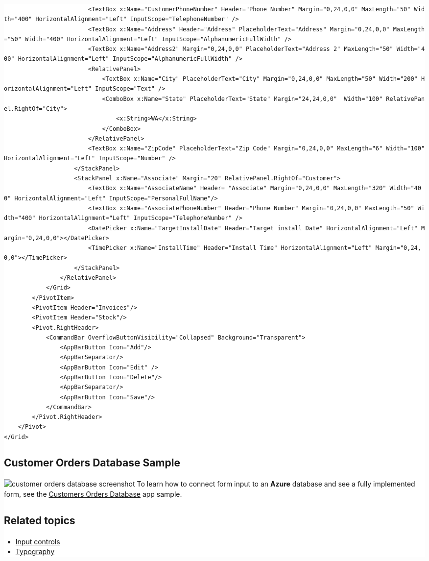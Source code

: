 ```xaml
                        <TextBox x:Name="CustomerPhoneNumber" Header="Phone Number" Margin="0,24,0,0" MaxLength="50" Width="400" HorizontalAlignment="Left" InputScope="TelephoneNumber" />
                        <TextBox x:Name="Address" Header="Address" PlaceholderText="Address" Margin="0,24,0,0" MaxLength="50" Width="400" HorizontalAlignment="Left" InputScope="AlphanumericFullWidth" />
                        <TextBox x:Name="Address2" Margin="0,24,0,0" PlaceholderText="Address 2" MaxLength="50" Width="400" HorizontalAlignment="Left" InputScope="AlphanumericFullWidth" />
                        <RelativePanel>
                            <TextBox x:Name="City" PlaceholderText="City" Margin="0,24,0,0" MaxLength="50" Width="200" HorizontalAlignment="Left" InputScope="Text" />
                            <ComboBox x:Name="State" PlaceholderText="State" Margin="24,24,0,0"  Width="100" RelativePanel.RightOf="City">
                                <x:String>WA</x:String>
                            </ComboBox>
                        </RelativePanel>
                        <TextBox x:Name="ZipCode" PlaceholderText="Zip Code" Margin="0,24,0,0" MaxLength="6" Width="100" HorizontalAlignment="Left" InputScope="Number" />
                    </StackPanel>
                    <StackPanel x:Name="Associate" Margin="20" RelativePanel.RightOf="Customer">
                        <TextBox x:Name="AssociateName" Header= "Associate" Margin="0,24,0,0" MaxLength="320" Width="400" HorizontalAlignment="Left" InputScope="PersonalFullName"/>
                        <TextBox x:Name="AssociatePhoneNumber" Header="Phone Number" Margin="0,24,0,0" MaxLength="50" Width="400" HorizontalAlignment="Left" InputScope="TelephoneNumber" />
                        <DatePicker x:Name="TargetInstallDate" Header="Target install Date" HorizontalAlignment="Left" Margin="0,24,0,0"></DatePicker>
                        <TimePicker x:Name="InstallTime" Header="Install Time" HorizontalAlignment="Left" Margin="0,24,0,0"></TimePicker>
                    </StackPanel>
                </RelativePanel>
            </Grid>
        </PivotItem>
        <PivotItem Header="Invoices"/>
        <PivotItem Header="Stock"/>
        <Pivot.RightHeader>
            <CommandBar OverflowButtonVisibility="Collapsed" Background="Transparent">
                <AppBarButton Icon="Add"/>
                <AppBarSeparator/>
                <AppBarButton Icon="Edit" />
                <AppBarButton Icon="Delete"/>
                <AppBarSeparator/>
                <AppBarButton Icon="Save"/>
            </CommandBar>
        </Pivot.RightHeader>
    </Pivot>
</Grid>
```

## Customer Orders Database Sample

![customer orders database screenshot](images/customer-order-form.png)
To learn how to connect form input to an **Azure** database and see a fully implemented form, see the [Customers Orders Database](https://github.com/Microsoft/Windows-appsample-customers-orders-database) app sample.

## Related topics

- [Input controls](controls-and-events-intro.md)
- [Typography](../style/typography.md)
